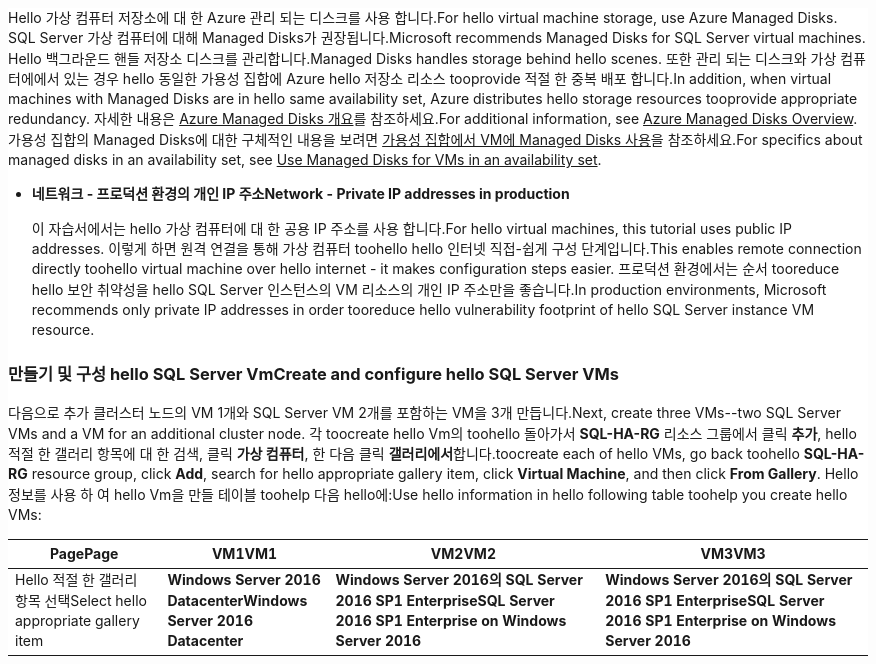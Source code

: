    <span data-ttu-id="05b51-444">Hello 가상 컴퓨터 저장소에 대 한 Azure 관리 되는 디스크를 사용 합니다.</span><span class="sxs-lookup"><span data-stu-id="05b51-444">For hello virtual machine storage, use Azure Managed Disks.</span></span> <span data-ttu-id="05b51-445">SQL Server 가상 컴퓨터에 대해 Managed Disks가 권장됩니다.</span><span class="sxs-lookup"><span data-stu-id="05b51-445">Microsoft recommends Managed Disks for SQL Server virtual machines.</span></span> <span data-ttu-id="05b51-446">Hello 백그라운드 핸들 저장소 디스크를 관리합니다.</span><span class="sxs-lookup"><span data-stu-id="05b51-446">Managed Disks handles storage behind hello scenes.</span></span> <span data-ttu-id="05b51-447">또한 관리 되는 디스크와 가상 컴퓨터에에서 있는 경우 hello 동일한 가용성 집합에 Azure hello 저장소 리소스 tooprovide 적절 한 중복 배포 합니다.</span><span class="sxs-lookup"><span data-stu-id="05b51-447">In addition, when virtual machines with Managed Disks are in hello same availability set, Azure distributes hello storage resources tooprovide appropriate redundancy.</span></span> <span data-ttu-id="05b51-448">자세한 내용은 [Azure Managed Disks 개요](../managed-disks-overview.md)를 참조하세요.</span><span class="sxs-lookup"><span data-stu-id="05b51-448">For additional information, see [Azure Managed Disks Overview](../managed-disks-overview.md).</span></span> <span data-ttu-id="05b51-449">가용성 집합의 Managed Disks에 대한 구체적인 내용을 보려면 [가용성 집합에서 VM에 Managed Disks 사용](../manage-availability.md#use-managed-disks-for-vms-in-an-availability-set)을 참조하세요.</span><span class="sxs-lookup"><span data-stu-id="05b51-449">For specifics about managed disks in an availability set, see [Use Managed Disks for VMs in an availability set](../manage-availability.md#use-managed-disks-for-vms-in-an-availability-set).</span></span>

* <span data-ttu-id="05b51-450">**네트워크 - 프로덕션 환경의 개인 IP 주소**</span><span class="sxs-lookup"><span data-stu-id="05b51-450">**Network - Private IP addresses in production**</span></span>

   <span data-ttu-id="05b51-451">이 자습서에서는 hello 가상 컴퓨터에 대 한 공용 IP 주소를 사용 합니다.</span><span class="sxs-lookup"><span data-stu-id="05b51-451">For hello virtual machines, this tutorial uses public IP addresses.</span></span> <span data-ttu-id="05b51-452">이렇게 하면 원격 연결을 통해 가상 컴퓨터 toohello hello 인터넷 직접-쉽게 구성 단계입니다.</span><span class="sxs-lookup"><span data-stu-id="05b51-452">This enables remote connection directly toohello virtual machine over hello internet - it makes configuration steps easier.</span></span> <span data-ttu-id="05b51-453">프로덕션 환경에서는 순서 tooreduce hello 보안 취약성을 hello SQL Server 인스턴스의 VM 리소스의 개인 IP 주소만을 좋습니다.</span><span class="sxs-lookup"><span data-stu-id="05b51-453">In production environments, Microsoft recommends only private IP addresses in order tooreduce hello vulnerability footprint of hello SQL Server instance VM resource.</span></span>

### <a name="create-and-configure-hello-sql-server-vms"></a><span data-ttu-id="05b51-454">만들기 및 구성 hello SQL Server Vm</span><span class="sxs-lookup"><span data-stu-id="05b51-454">Create and configure hello SQL Server VMs</span></span>
<span data-ttu-id="05b51-455">다음으로 추가 클러스터 노드의 VM 1개와 SQL Server VM 2개를 포함하는 VM을 3개 만듭니다.</span><span class="sxs-lookup"><span data-stu-id="05b51-455">Next, create three VMs--two SQL Server VMs and a VM for an additional cluster node.</span></span> <span data-ttu-id="05b51-456">각 toocreate hello Vm의 toohello 돌아가서 **SQL-HA-RG** 리소스 그룹에서 클릭 **추가**, hello 적절 한 갤러리 항목에 대 한 검색, 클릭 **가상 컴퓨터**, 한 다음 클릭 **갤러리에서**합니다.</span><span class="sxs-lookup"><span data-stu-id="05b51-456">toocreate each of hello VMs, go back toohello **SQL-HA-RG** resource group, click **Add**, search for hello appropriate gallery item, click **Virtual Machine**, and then click **From Gallery**.</span></span> <span data-ttu-id="05b51-457">Hello 정보를 사용 하 여 hello Vm을 만들 테이블 toohelp 다음 hello에:</span><span class="sxs-lookup"><span data-stu-id="05b51-457">Use hello information in hello following table toohelp you create hello VMs:</span></span>


| <span data-ttu-id="05b51-458">Page</span><span class="sxs-lookup"><span data-stu-id="05b51-458">Page</span></span> | <span data-ttu-id="05b51-459">VM1</span><span class="sxs-lookup"><span data-stu-id="05b51-459">VM1</span></span> | <span data-ttu-id="05b51-460">VM2</span><span class="sxs-lookup"><span data-stu-id="05b51-460">VM2</span></span> | <span data-ttu-id="05b51-461">VM3</span><span class="sxs-lookup"><span data-stu-id="05b51-461">VM3</span></span> |
| --- | --- | --- | --- |
| <span data-ttu-id="05b51-462">Hello 적절 한 갤러리 항목 선택</span><span class="sxs-lookup"><span data-stu-id="05b51-462">Select hello appropriate gallery item</span></span> |<span data-ttu-id="05b51-463">**Windows Server 2016 Datacenter**</span><span class="sxs-lookup"><span data-stu-id="05b51-463">**Windows Server 2016 Datacenter**</span></span> |<span data-ttu-id="05b51-464">**Windows Server 2016의 SQL Server 2016 SP1 Enterprise**</span><span class="sxs-lookup"><span data-stu-id="05b51-464">**SQL Server 2016 SP1 Enterprise on Windows Server 2016**</span></span> |<span data-ttu-id="05b51-465">**Windows Server 2016의 SQL Server 2016 SP1 Enterprise**</span><span class="sxs-lookup"><span data-stu-id="05b51-465">**SQL Server 2016 SP1 Enterprise on Windows Server 2016**</span></span> |